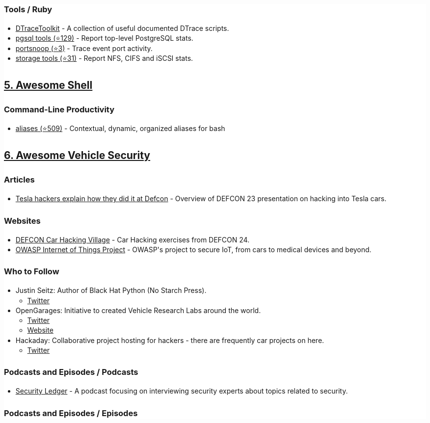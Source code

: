### Tools / Ruby

*   [DTraceToolkit](http://www.brendangregg.com/dtracetoolkit.html) - A collection of useful documented DTrace scripts.
*   [pgsql tools (⭐129)](https://github.com/joyent/pgsqlstat) - Report top-level PostgreSQL stats.
*   [portsnoop (⭐3)](https://github.com/davepacheco/portsnoop) - Trace event port activity.
*   [storage tools (⭐31)](https://github.com/richardelling/tools) - Report NFS, CIFS and iSCSI stats.

## [5. Awesome Shell](/content/alebcay/awesome-shell/README.md)

### Command-Line Productivity

*   [aliases (⭐509)](https://github.com/sebglazebrook/aliases) - Contextual, dynamic, organized aliases for bash

## [6. Awesome Vehicle Security](/content/jaredthecoder/awesome-vehicle-security/README.md)

### Articles

*   [Tesla hackers explain how they did it at Defcon](http://www.cnet.com/roadshow/news/tesla-hackers-explain-how-they-did-it-at-def-con-23/) - Overview of DEFCON 23 presentation on hacking into Tesla cars.

### Websites

*   [DEFCON Car Hacking Village](http://www.carhackingvillage.com/) - Car Hacking exercises from DEFCON 24.
*   [OWASP Internet of Things Project](https://www.owasp.org/index.php/OWASP_Internet_of_Things_Project#tab=Community) - OWASP's project to secure IoT, from cars to medical devices and beyond.

### Who to Follow

*   Justin Seitz: Author of Black Hat Python (No Starch Press).
    *   [Twitter](https://twitter.com/jms_dot_py)
*   OpenGarages: Initiative to created Vehicle Research Labs around the world.
    *   [Twitter](https://twitter.com/opengarages)
    *   [Website](http://opengarages.org/index.php/Main_Page)
*   Hackaday: Collaborative project hosting for hackers - there are frequently car projects on here.
    *   [Twitter](https://twitter.com/hackaday)

### Podcasts and Episodes / Podcasts

*   [Security Ledger](https://soundcloud.com/securityledger) - A podcast focusing on interviewing security experts about topics related to security.

### Podcasts and Episodes / Episodes
